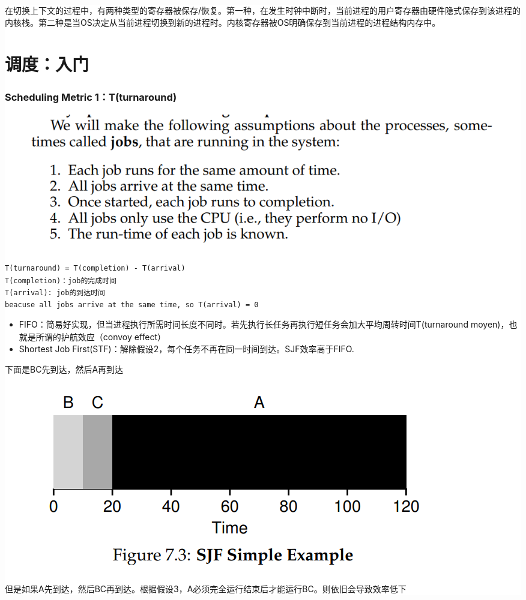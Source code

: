 在切换上下文的过程中，有两种类型的寄存器被保存/恢复。第一种，在发生时钟中断时，当前进程的用户寄存器由硬件隐式保存到该进程的内核栈。第二种是当OS决定从当前进程切换到新的进程时。内核寄存器被OS明确保存到当前进程的进程结构内存中。

# 调度：入门

### Scheduling Metric 1：T(turnaround)



![image-20210528103742418](操作系统导论.assets/image-20210528103742418-1622191064626.png)

```
T(turnaround) = T(completion) - T(arrival)
T(completion)：job的完成时间
T(arrival): job的到达时间
beacuse all jobs arrive at the same time, so T(arrival) = 0
```

- FIFO：简易好实现，但当进程执行所需时间长度不同时。若先执行长任务再执行短任务会加大平均周转时间T(turnaround moyen)，也就是所谓的护航效应（convoy effect）
- Shortest Job First(STF)：解除假设2，每个任务不再在同一时间到达。SJF效率高于FIFO.

下面是BC先到达，然后A再到达

![image-20210528145439764](操作系统导论.assets/image-20210528145439764-1622206481136.png)

但是如果A先到达，然后BC再到达。根据假设3，A必须完全运行结束后才能运行BC。则依旧会导致效率低下
